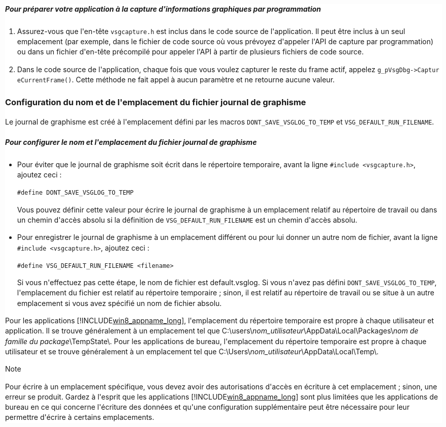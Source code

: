 ##### Pour préparer votre application à la capture d'informations graphiques par programmation  
  
1.  Assurez\-vous que l'en\-tête `vsgcapture.h` est inclus dans le code source de l'application. Il peut être inclus à un seul emplacement \(par exemple, dans le fichier de code source où vous prévoyez d'appeler l'API de capture par programmation\) ou dans un fichier d'en\-tête précompilé pour appeler l'API à partir de plusieurs fichiers de code source.  
  
2.  Dans le code source de l'application, chaque fois que vous voulez capturer le reste du frame actif, appelez `g_pVsgDbg->CaptureCurrentFrame()`. Cette méthode ne fait appel à aucun paramètre et ne retourne aucune valeur.  
  
### Configuration du nom et de l'emplacement du fichier journal de graphisme  
 Le journal de graphisme est créé à l'emplacement défini par les macros `DONT_SAVE_VSGLOG_TO_TEMP` et `VSG_DEFAULT_RUN_FILENAME`.  
  
##### Pour configurer le nom et l'emplacement du fichier journal de graphisme  
  
-   Pour éviter que le journal de graphisme soit écrit dans le répertoire temporaire, avant la ligne `#include <vsgcapture.h>`, ajoutez ceci :  
  
    ```  
    #define DONT_SAVE_VSGLOG_TO_TEMP  
    ```  
  
     Vous pouvez définir cette valeur pour écrire le journal de graphisme à un emplacement relatif au répertoire de travail ou dans un chemin d'accès absolu si la définition de `VSG_DEFAULT_RUN_FILENAME` est un chemin d'accès absolu.  
  
-   Pour enregistrer le journal de graphisme à un emplacement différent ou pour lui donner un autre nom de fichier, avant la ligne `#include <vsgcapture.h>`, ajoutez ceci :  
  
    ```  
    #define VSG_DEFAULT_RUN_FILENAME <filename>  
    ```  
  
     Si vous n'effectuez pas cette étape, le nom de fichier est default.vsglog. Si vous n'avez pas défini `DONT_SAVE_VSGLOG_TO_TEMP`, l'emplacement du fichier est relatif au répertoire temporaire ; sinon, il est relatif au répertoire de travail ou se situe à un autre emplacement si vous avez spécifié un nom de fichier absolu.  
  
 Pour les applications [!INCLUDE[win8_appname_long](../debugger/includes/win8_appname_long_md.md)], l'emplacement du répertoire temporaire est propre à chaque utilisateur et application. Il se trouve généralement à un emplacement tel que C:\\users\\*nom\_utilisateur*\\AppData\\Local\\Packages\\*nom de famille du package*\\TempState\\. Pour les applications de bureau, l'emplacement du répertoire temporaire est propre à chaque utilisateur et se trouve généralement à un emplacement tel que C:\\Users\\*nom\_utilisateur*\\AppData\\Local\\Temp\\.  
  
> [!NOTE]
>  Pour écrire à un emplacement spécifique, vous devez avoir des autorisations d'accès en écriture à cet emplacement ; sinon, une erreur se produit. Gardez à l'esprit que les applications [!INCLUDE[win8_appname_long](../debugger/includes/win8_appname_long_md.md)] sont plus limitées que les applications de bureau en ce qui concerne l'écriture des données et qu'une configuration supplémentaire peut être nécessaire pour leur permettre d'écrire à certains emplacements.  
  